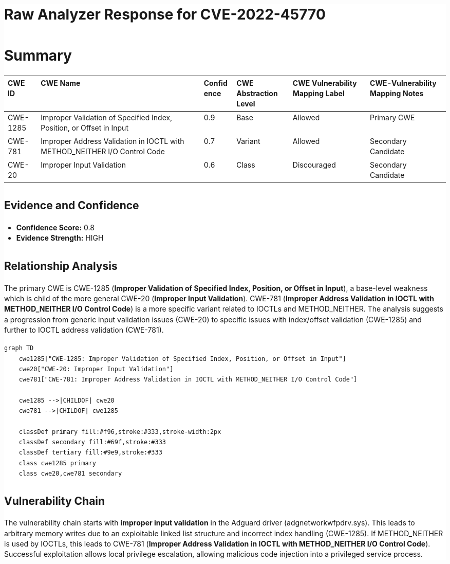 # Raw Analyzer Response for CVE-2022-45770

# Summary
| CWE ID  | CWE Name                                                        | Confidence | CWE Abstraction Level | CWE Vulnerability Mapping Label | CWE-Vulnerability Mapping Notes |
| :-------- | :-------------------------------------------------------------- | :--------- | :-------------------- | :------------------------------ | :------------------------------ |
| CWE-1285  | Improper Validation of Specified Index, Position, or Offset in Input | 0.9        | Base                  | Allowed                       | Primary CWE                     |
| CWE-781   | Improper Address Validation in IOCTL with METHOD_NEITHER I/O Control Code | 0.7        | Variant               | Allowed                       | Secondary Candidate             |
| CWE-20    | Improper Input Validation                                         | 0.6        | Class                 | Discouraged                   | Secondary Candidate             |

## Evidence and Confidence

*   **Confidence Score:** 0.8
*   **Evidence Strength:** HIGH

## Relationship Analysis
The primary CWE is CWE-1285 (**Improper Validation of Specified Index, Position, or Offset in Input**), a base-level weakness which is child of the more general CWE-20 (**Improper Input Validation**). CWE-781 (**Improper Address Validation in IOCTL with METHOD_NEITHER I/O Control Code**) is a more specific variant related to IOCTLs and METHOD_NEITHER. The analysis suggests a progression from generic input validation issues (CWE-20) to specific issues with index/offset validation (CWE-1285) and further to IOCTL address validation (CWE-781).

```mermaid
graph TD
    cwe1285["CWE-1285: Improper Validation of Specified Index, Position, or Offset in Input"]
    cwe20["CWE-20: Improper Input Validation"]
    cwe781["CWE-781: Improper Address Validation in IOCTL with METHOD_NEITHER I/O Control Code"]

    cwe1285 -->|CHILDOF| cwe20
    cwe781 -->|CHILDOF| cwe1285

    classDef primary fill:#f96,stroke:#333,stroke-width:2px
    classDef secondary fill:#69f,stroke:#333
    classDef tertiary fill:#9e9,stroke:#333
    class cwe1285 primary
    class cwe20,cwe781 secondary
```

## Vulnerability Chain
The vulnerability chain starts with **improper input validation** in the Adguard driver (adgnetworkwfpdrv.sys). This leads to arbitrary memory writes due to an exploitable linked list structure and incorrect index handling (CWE-1285). If METHOD_NEITHER is used by IOCTLs, this leads to CWE-781 (**Improper Address Validation in IOCTL with METHOD_NEITHER I/O Control Code**). Successful exploitation allows local privilege escalation, allowing malicious code injection into a privileged service process.
